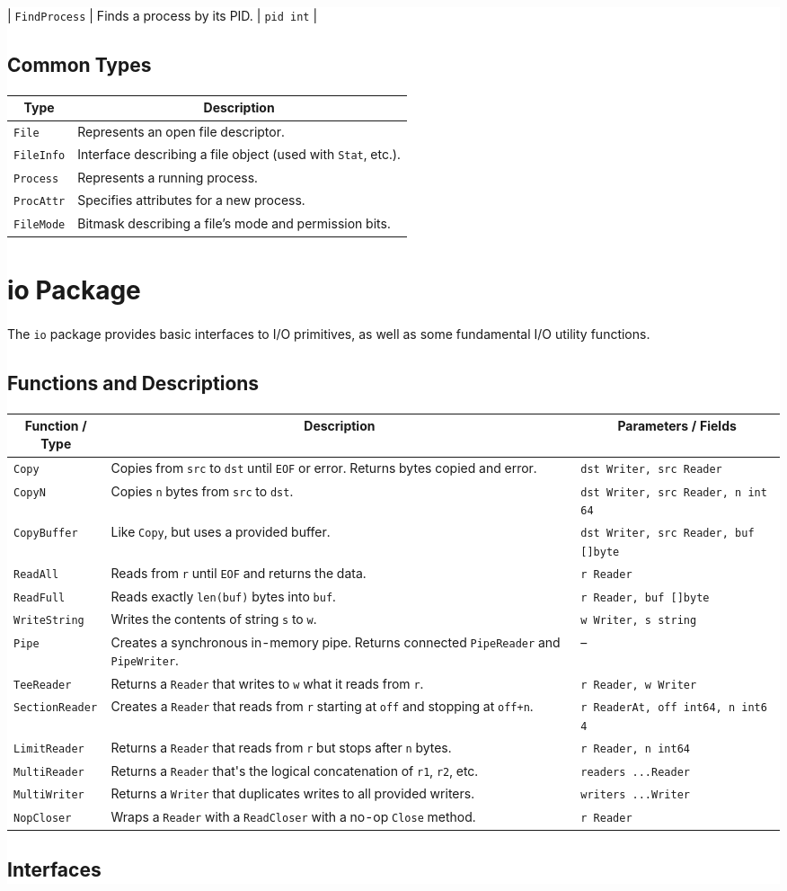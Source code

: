 | `FindProcess`               | Finds a process by its PID.                                                                | `pid int`                                                                                              |

## Common Types

| Type        | Description                                                                                              |
|-------------|----------------------------------------------------------------------------------------------------------|
| `File`      | Represents an open file descriptor.                                                                      |
| `FileInfo`  | Interface describing a file object (used with `Stat`, etc.).                                             |
| `Process`   | Represents a running process.                                                                            |
| `ProcAttr`  | Specifies attributes for a new process.                                                                  |
| `FileMode`  | Bitmask describing a file’s mode and permission bits.                                                    |

# io Package

The `io` package provides basic interfaces to I/O primitives, as well as some fundamental I/O utility functions.

## Functions and Descriptions

| Function / Type         | Description                                                                 | Parameters / Fields                                                                 |
|-------------------------|-----------------------------------------------------------------------------|--------------------------------------------------------------------------------------|
| `Copy`                  | Copies from `src` to `dst` until `EOF` or error. Returns bytes copied and error. | `dst Writer, src Reader`                                                             |
| `CopyN`                 | Copies `n` bytes from `src` to `dst`.                                        | `dst Writer, src Reader, n int64`                                                   |
| `CopyBuffer`            | Like `Copy`, but uses a provided buffer.                                     | `dst Writer, src Reader, buf []byte`                                                |
| `ReadAll`               | Reads from `r` until `EOF` and returns the data.                             | `r Reader`                                                                          |
| `ReadFull`              | Reads exactly `len(buf)` bytes into `buf`.                                   | `r Reader, buf []byte`                                                              |
| `WriteString`           | Writes the contents of string `s` to `w`.                                    | `w Writer, s string`                                                                |
| `Pipe`                  | Creates a synchronous in-memory pipe. Returns connected `PipeReader` and `PipeWriter`. | –                                                                            |
| `TeeReader`             | Returns a `Reader` that writes to `w` what it reads from `r`.                | `r Reader, w Writer`                                                                |
| `SectionReader`         | Creates a `Reader` that reads from `r` starting at `off` and stopping at `off+n`. | `r ReaderAt, off int64, n int64`                                             |
| `LimitReader`           | Returns a `Reader` that reads from `r` but stops after `n` bytes.            | `r Reader, n int64`                                                                 |
| `MultiReader`           | Returns a `Reader` that's the logical concatenation of `r1`, `r2`, etc.      | `readers ...Reader`                                                                 |
| `MultiWriter`           | Returns a `Writer` that duplicates writes to all provided writers.           | `writers ...Writer`                                                                 |
| `NopCloser`             | Wraps a `Reader` with a `ReadCloser` with a no-op `Close` method.            | `r Reader`                                                                          |

## Interfaces
